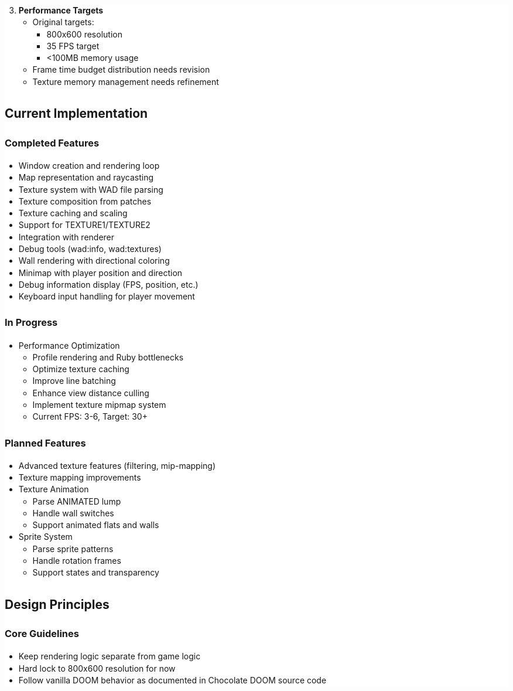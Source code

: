 3. **Performance Targets**
   - Original targets:
     - 800x600 resolution
     - 35 FPS target
     - <100MB memory usage
   - Frame time budget distribution needs revision
   - Texture memory management needs refinement

## Current Implementation

### Completed Features
- Window creation and rendering loop
- Map representation and raycasting
- Texture system with WAD file parsing
- Texture composition from patches
- Texture caching and scaling
- Support for TEXTURE1/TEXTURE2
- Integration with renderer
- Debug tools (wad:info, wad:textures)
- Wall rendering with directional coloring
- Minimap with player position and direction
- Debug information display (FPS, position, etc.)
- Keyboard input handling for player movement

### In Progress
- Performance Optimization
  - Profile rendering and Ruby bottlenecks
  - Optimize texture caching
  - Improve line batching
  - Enhance view distance culling
  - Implement texture mipmap system
  - Current FPS: 3-6, Target: 30+

### Planned Features
- Advanced texture features (filtering, mip-mapping)
- Texture mapping improvements
- Texture Animation
  - Parse ANIMATED lump
  - Handle wall switches
  - Support animated flats and walls
- Sprite System
  - Parse sprite patterns
  - Handle rotation frames
  - Support states and transparency

## Design Principles

### Core Guidelines
- Keep rendering logic separate from game logic
- Hard lock to 800x600 resolution for now
- Follow vanilla DOOM behavior as documented in Chocolate DOOM source code
